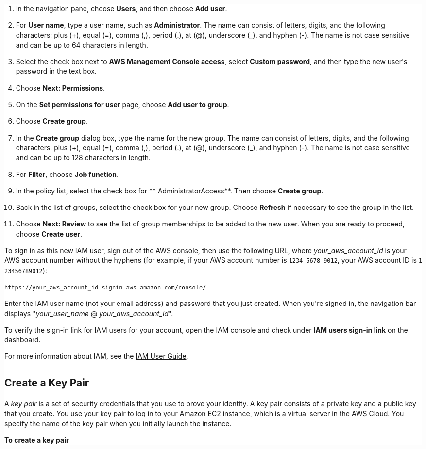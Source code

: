 1. In the navigation pane, choose **Users**, and then choose **Add user**\.

1. For **User name**, type a user name, such as **Administrator**\. The name can consist of letters, digits, and the following characters: plus \(\+\), equal \(=\), comma \(,\), period \(\.\), at \(@\), underscore \(\_\), and hyphen \(\-\)\. The name is not case sensitive and can be up to 64 characters in length\.

1. Select the check box next to **AWS Management Console access**, select **Custom password**, and then type the new user's password in the text box\. 

1. Choose **Next: Permissions**\.

1. On the **Set permissions for user** page, choose **Add user to group**\.

1. Choose **Create group**\.

1. In the **Create group** dialog box, type the name for the new group\. The name can consist of letters, digits, and the following characters: plus \(\+\), equal \(=\), comma \(,\), period \(\.\), at \(@\), underscore \(\_\), and hyphen \(\-\)\. The name is not case sensitive and can be up to 128 characters in length\.

1. For **Filter**, choose **Job function**\.

1. In the policy list, select the check box for ** AdministratorAccess**\. Then choose **Create group**\.

1. Back in the list of groups, select the check box for your new group\. Choose **Refresh** if necessary to see the group in the list\.

1. Choose **Next: Review** to see the list of group memberships to be added to the new user\. When you are ready to proceed, choose **Create user**\.

To sign in as this new IAM user, sign out of the AWS console, then use the following URL, where *your\_aws\_account\_id* is your AWS account number without the hyphens \(for example, if your AWS account number is `1234-5678-9012`, your AWS account ID is `123456789012`\):

```
https://your_aws_account_id.signin.aws.amazon.com/console/
```

Enter the IAM user name \(not your email address\) and password that you just created\. When you're signed in, the navigation bar displays "*your\_user\_name* @ *your\_aws\_account\_id*"\.

To verify the sign\-in link for IAM users for your account, open the IAM console and check under **IAM users sign\-in link** on the dashboard\.

For more information about IAM, see the [IAM User Guide](https://docs.aws.amazon.com/IAM/latest/UserGuide/)\.

## Create a Key Pair<a name="tutorials-ddos-cross-service-prereq-pair"></a>

A *key pair* is a set of security credentials that you use to prove your identity\. A key pair consists of a private key and a public key that you create\. You use your key pair to log in to your Amazon EC2 instance, which is a virtual server in the AWS Cloud\. You specify the name of the key pair when you initially launch the instance\.

**To create a key pair**
